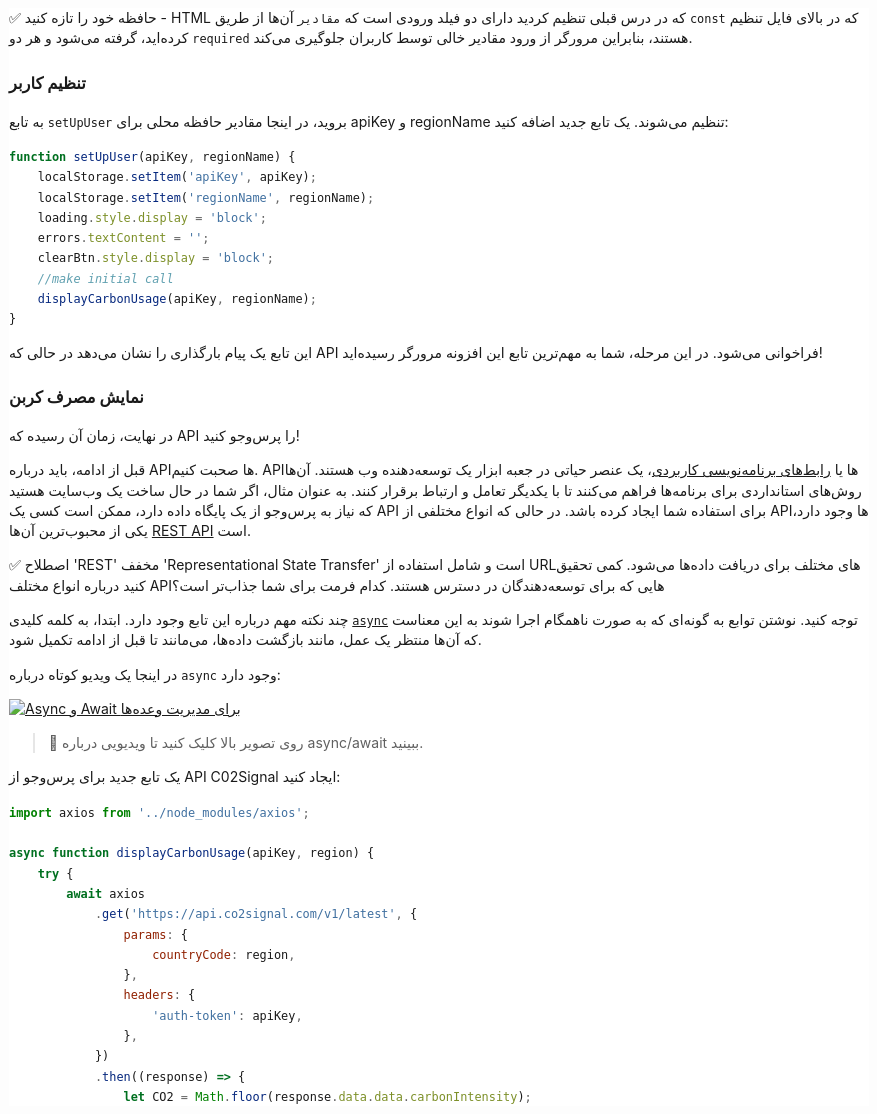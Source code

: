 ✅ حافظه خود را تازه کنید - HTML که در درس قبلی تنظیم کردید دارای دو فیلد ورودی است که `مقادیر` آن‌ها از طریق `const` که در بالای فایل تنظیم کرده‌اید، گرفته می‌شود و هر دو `required` هستند، بنابراین مرورگر از ورود مقادیر خالی توسط کاربران جلوگیری می‌کند.

### تنظیم کاربر

به تابع `setUpUser` بروید، در اینجا مقادیر حافظه محلی برای apiKey و regionName تنظیم می‌شوند. یک تابع جدید اضافه کنید:

```JavaScript
function setUpUser(apiKey, regionName) {
	localStorage.setItem('apiKey', apiKey);
	localStorage.setItem('regionName', regionName);
	loading.style.display = 'block';
	errors.textContent = '';
	clearBtn.style.display = 'block';
	//make initial call
	displayCarbonUsage(apiKey, regionName);
}
```

این تابع یک پیام بارگذاری را نشان می‌دهد در حالی که API فراخوانی می‌شود. در این مرحله، شما به مهم‌ترین تابع این افزونه مرورگر رسیده‌اید!

### نمایش مصرف کربن

در نهایت، زمان آن رسیده که API را پرس‌وجو کنید!

قبل از ادامه، باید درباره APIها صحبت کنیم. APIها یا [رابط‌های برنامه‌نویسی کاربردی](https://www.webopedia.com/TERM/A/API.html)، یک عنصر حیاتی در جعبه ابزار یک توسعه‌دهنده وب هستند. آن‌ها روش‌های استانداردی برای برنامه‌ها فراهم می‌کنند تا با یکدیگر تعامل و ارتباط برقرار کنند. به عنوان مثال، اگر شما در حال ساخت یک وب‌سایت هستید که نیاز به پرس‌وجو از یک پایگاه داده دارد، ممکن است کسی یک API برای استفاده شما ایجاد کرده باشد. در حالی که انواع مختلفی از APIها وجود دارد، یکی از محبوب‌ترین آن‌ها [REST API](https://www.smashingmagazine.com/2018/01/understanding-using-rest-api/) است.

✅ اصطلاح 'REST' مخفف 'Representational State Transfer' است و شامل استفاده از URLهای مختلف برای دریافت داده‌ها می‌شود. کمی تحقیق کنید درباره انواع مختلف APIهایی که برای توسعه‌دهندگان در دسترس هستند. کدام فرمت برای شما جذاب‌تر است؟

چند نکته مهم درباره این تابع وجود دارد. ابتدا، به کلمه کلیدی [`async`](https://developer.mozilla.org/docs/Web/JavaScript/Reference/Statements/async_function) توجه کنید. نوشتن توابع به گونه‌ای که به صورت ناهمگام اجرا شوند به این معناست که آن‌ها منتظر یک عمل، مانند بازگشت داده‌ها، می‌مانند تا قبل از ادامه تکمیل شود.

در اینجا یک ویدیو کوتاه درباره `async` وجود دارد:

[![Async و Await برای مدیریت وعده‌ها](https://img.youtube.com/vi/YwmlRkrxvkk/0.jpg)](https://youtube.com/watch?v=YwmlRkrxvkk "Async و Await برای مدیریت وعده‌ها")

> 🎥 روی تصویر بالا کلیک کنید تا ویدیویی درباره async/await ببینید.

یک تابع جدید برای پرس‌وجو از API C02Signal ایجاد کنید:

```JavaScript
import axios from '../node_modules/axios';

async function displayCarbonUsage(apiKey, region) {
	try {
		await axios
			.get('https://api.co2signal.com/v1/latest', {
				params: {
					countryCode: region,
				},
				headers: {
					'auth-token': apiKey,
				},
			})
			.then((response) => {
				let CO2 = Math.floor(response.data.data.carbonIntensity);
```